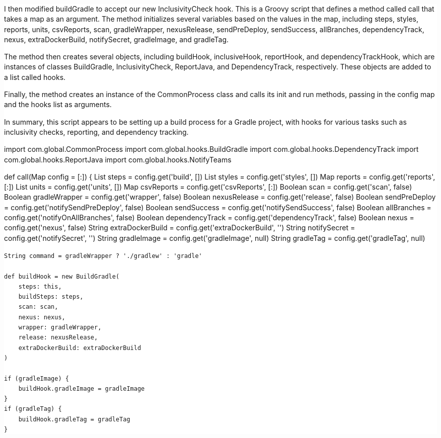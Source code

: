 I then modified buildGradle to accept our new InclusivityCheck hook. This is a Groovy script that defines a method called call that takes a map as an argument. The method initializes several variables based on the values in the map, including steps, styles, reports, units, csvReports, scan, gradleWrapper, nexusRelease, sendPreDeploy, sendSuccess, allBranches, dependencyTrack, nexus, extraDockerBuild, notifySecret, gradleImage, and gradleTag.

The method then creates several objects, including buildHook, inclusiveHook, reportHook, and dependencyTrackHook, which are instances of classes BuildGradle, InclusivityCheck, ReportJava, and DependencyTrack, respectively. These objects are added to a list called hooks.

Finally, the method creates an instance of the CommonProcess class and calls its init and run methods, passing in the config map and the hooks list as arguments.

In summary, this script appears to be setting up a build process for a Gradle project, with hooks for various tasks such as inclusivity checks, reporting, and dependency tracking.



import com.global.CommonProcess
import com.global.hooks.BuildGradle
import com.global.hooks.DependencyTrack
import com.global.hooks.ReportJava
import com.global.hooks.NotifyTeams

def call(Map config = [:]) {
    List steps = config.get('build', [])
    List styles = config.get('styles', [])
    Map reports = config.get('reports', [:])
    List units = config.get('units', [])
    Map csvReports = config.get('csvReports', [:])
    Boolean scan = config.get('scan', false)
    Boolean gradleWrapper = config.get('wrapper', false)
    Boolean nexusRelease = config.get('release', false)
    Boolean sendPreDeploy = config.get('notifySendPreDeploy', false)
    Boolean sendSuccess = config.get('notifySendSuccess', false)
    Boolean allBranches = config.get('notifyOnAllBranches', false)
    Boolean dependencyTrack = config.get('dependencyTrack', false)
    Boolean nexus = config.get('nexus', false)
    String extraDockerBuild = config.get('extraDockerBuild', '')
    String notifySecret = config.get('notifySecret', '')
    String gradleImage = config.get('gradleImage', null)
    String gradleTag = config.get('gradleTag', null)

    String command = gradleWrapper ? './gradlew' : 'gradle'

    def buildHook = new BuildGradle(
        steps: this,
        buildSteps: steps,
        scan: scan,
        nexus: nexus,
        wrapper: gradleWrapper,
        release: nexusRelease,
        extraDockerBuild: extraDockerBuild
    )

    if (gradleImage) {
        buildHook.gradleImage = gradleImage
    }
    if (gradleTag) {
        buildHook.gradleTag = gradleTag
    }
    
